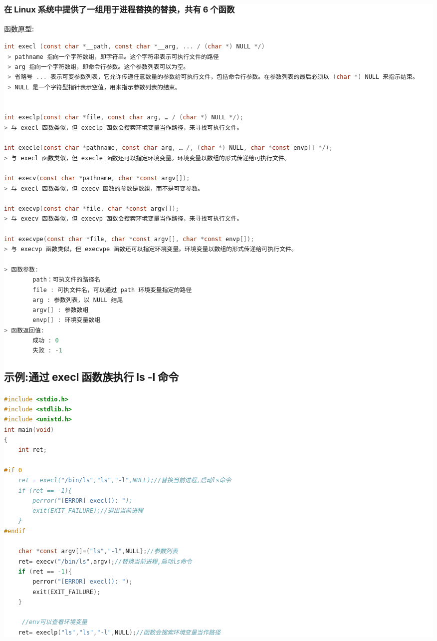 ### 在 Linux 系统中提供了⼀组⽤于进程替换的替换，共有 6 个函数

函数原型:
```c
int execl (const char *__path, const char *__arg, ... / (char *) NULL */)
 > pathname 指向一个字符数组，即字符串。这个字符串表示可执行文件的路径
 > arg 指向一个字符数组，即命令行参数。这个参数列表可以为空。
 > 省略号 ... 表示可变参数列表，它允许传递任意数量的参数给可执行文件，包括命令行参数。在参数列表的最后必须以 (char *) NULL 来指示结束。
 > NULL 是一个字符型指针表示空值，用来指示参数列表的结束。


int execlp(const char *file, const char arg, … / (char *) NULL */);
> 与 execl 函数类似，但 execlp 函数会搜索环境变量当作路径，来寻找可执行文件。

int execle(const char *pathname, const char arg, … /, (char *) NULL, char *const envp[] */);
> 与 execl 函数类似，但 execle 函数还可以指定环境变量。环境变量以数组的形式传递给可执行文件。

int execv(const char *pathname, char *const argv[]);
> 与 execl 函数类似，但 execv 函数的参数是数组，而不是可变参数。

int execvp(const char *file, char *const argv[]);
> 与 execv 函数类似，但 execvp 函数会搜索环境变量当作路径，来寻找可执行文件。

int execvpe(const char *file, char *const argv[], char *const envp[]);
> 与 execvp 函数类似，但 execvpe 函数还可以指定环境变量。环境变量以数组的形式传递给可执行文件。

> 函数参数:
        path：可执文件的路径名
        file : 可执文件名，可以通过 path 环境变量指定的路径
        arg : 参数列表，以 NULL 结尾
        argv[] : 参数数组
        envp[] : 环境变量数组
> 函数返回值:
        成功 : 0
        失败 : -1
```

## 示例:通过 execl 函数族执⾏ ls -l 命令

```c
#include <stdio.h>
#include <stdlib.h>
#include <unistd.h>
int main(void)
{
    int ret;

#if 0
    ret = execl("/bin/ls","ls","-l",NULL);//替换当前进程,启动ls命令
    if (ret == -1){
        perror("[ERROR] execl(): ");
        exit(EXIT_FAILURE);//退出当前进程
    }
#endif

    char *const argv[]={"ls","-l",NULL};//参数列表
    ret= execv("/bin/ls",argv);//替换当前进程,启动ls命令
    if (ret == -1){
        perror("[ERROR] execl(): ");
        exit(EXIT_FAILURE);
    }

     //env可以查看环境变量
    ret= execlp("ls","ls","-l",NULL);//函数会搜索环境变量当作路径
```